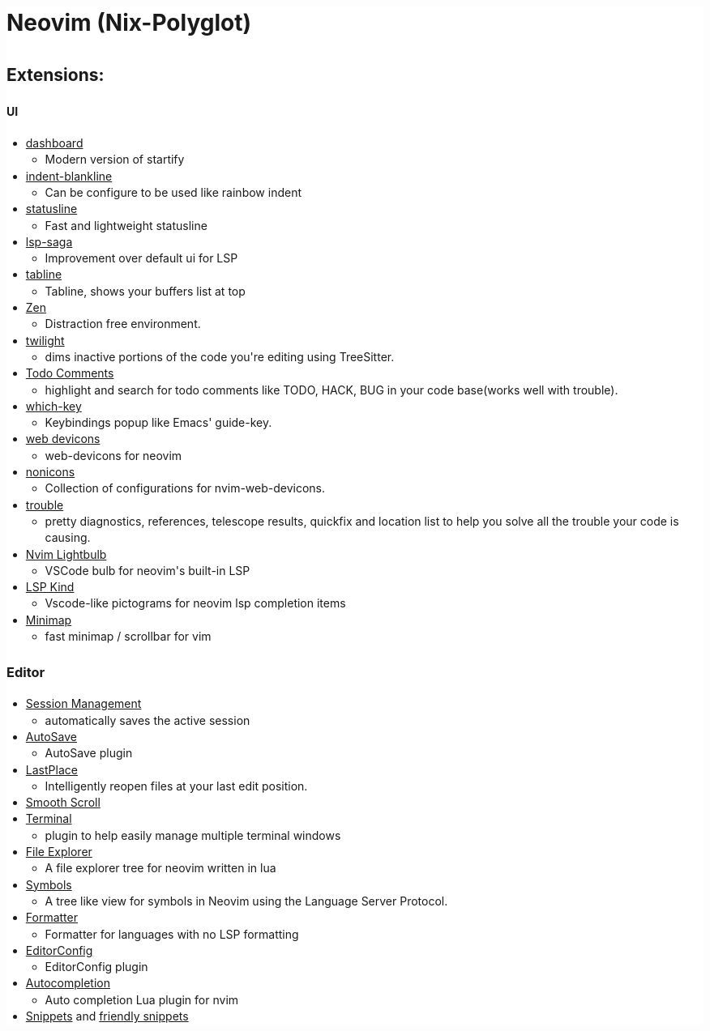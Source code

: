# Neovim (Nix-Polyglot)

## Extensions:

#### UI

* [dashboard](https://github.com/glepnir/dashboard-nvim) 
  * Modern version of startify
* [indent-blankline](https://github.com/lukas-reineke/indent-blankline.nvim) 
  * Can be configure to be used like rainbow indent
* [statusline](https://github.com/glepnir/galaxyline.nvim) 
  * Fast and lightweight statusline
* [lsp-saga](https://github.com/glepnir/lspsaga.nvim) 
  * Improvement over default ui for LSP
* [tabline](https://github.com/akinsho/nvim-bufferline.lua) 
  * Tabline, shows your buffers list at top
* [Zen](https://github.com/kdav5758/TrueZen.nvim) 
  * Distraction free environment.
* [twilight](https://github.com/folke/twilight.nvim)
  *  dims inactive portions of the code you're editing using TreeSitter. 
* [Todo Comments](https://github.com/folke/todo-comments.nvim)
  * highlight and search for todo comments like TODO, HACK, BUG in your code base(works well with trouble).
* [which-key](https://github.com/folke/which-key.nvim)
  * Keybindings popup like Emacs' guide-key.
* [web devicons](https://github.com/kyazdani42/nvim-web-devicons)
  * web-devicons for neovim
* [nonicons](https://github.com/yamatsum/nvim-nonicons)
  * Collection of configurations for nvim-web-devicons.
* [trouble](https://github.com/folke/trouble.nvim)
  *  pretty diagnostics, references, telescope results, quickfix and location list to help you solve all the trouble your code is causing.
* [Nvim Lightbulb](https://github.com/kosayoda/nvim-lightbulb)
  *  VSCode bulb for neovim's built-in LSP
*  [LSP Kind](https://github.com/onsails/lspkind-nvim)
   * Vscode-like pictograms for neovim lsp completion items 
* [Minimap](https://github.com/wfxr/minimap.vim)
  * fast minimap / scrollbar for vim
  
### Editor

* [Session Management](https://github.com/folke/persistence.nvim)
  * automatically saves the active session
* [AutoSave](https://github.com/Pocco81/AutoSave.nvim)
  * AutoSave plugin
* [LastPlace](https://github.com/ethanholz/nvim-lastplace)
  * Intelligently reopen files at your last edit position.
* [Smooth Scroll](https://github.com/karb94/neoscroll.nvim)
* [Terminal](https://github.com/akinsho/nvim-toggleterm.lua)
  * plugin to help easily manage multiple terminal windows
* [File Explorer](https://github.com/kyazdani42/nvim-tree.lua)
  * A file explorer tree for neovim written in lua 
* [Symbols](https://github.com/simrat39/symbols-outline.nvim)
  * A tree like view for symbols in Neovim using the Language Server Protocol. 
* [Formatter](https://github.com/lukas-reineke/format.nvim)
  * Formatter for languages with no LSP formatting
* [EditorConfig](https://github.com/editorconfig/editorconfig-vim)
  * EditorConfig plugin
* [Autocompletion](https://github.com/hrsh7th/nvim-compe)
  * Auto completion Lua plugin for nvim 
* [Snippets](https://github.com/L3MON4D3/LuaSnip) and [friendly snippets](https://github.com/rafamadriz/friendly-snippets)
